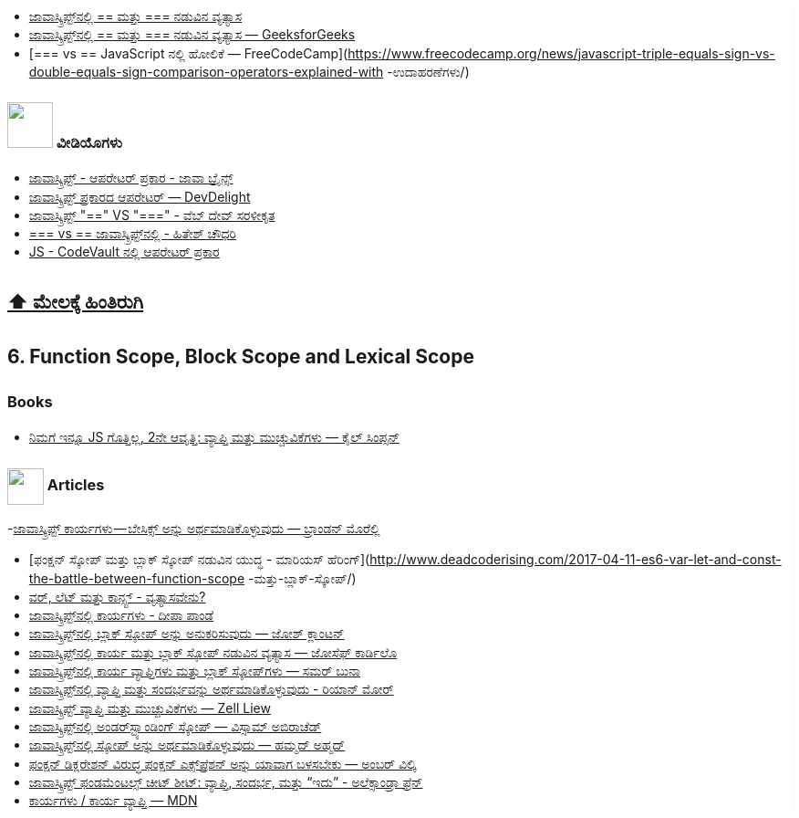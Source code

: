 - [ಜಾವಾಸ್ಕ್ರಿಪ್ಟ್‌ನಲ್ಲಿ == ಮತ್ತು === ನಡುವಿನ ವ್ಯತ್ಯಾಸ](https://www.scaler.com/topics/javascript/difference-between-double-equals-and-triple-equals-in-javascript/)
- [ಜಾವಾಸ್ಕ್ರಿಪ್ಟ್‌ನಲ್ಲಿ == ಮತ್ತು === ನಡುವಿನ ವ್ಯತ್ಯಾಸ — GeeksforGeeks](https://www.geeksforgeeks.org/difference-between-double-equal-vs-triple-equal-javascript/)
- [=== vs == JavaScript ನಲ್ಲಿ ಹೋಲಿಕೆ — FreeCodeCamp](https://www.freecodecamp.org/news/javascript-triple-equals-sign-vs-double-equals-sign-comparison-operators-explained-with -ಉದಾಹರಣೆಗಳು/)

### <img align= centre width=50px height=50px src="https://camo.githubusercontent.com/bbbcc076f47d621aeab7bc4a6d8b3cfa2e13b78bda9dd0dcd97c64e13b78bda9dd0dcd97c64ebe4260b47f46f46f4960 6d672e67656e69616c2e6c792f3566393136303830363461643939306336656531323233372f62643731393561332d6362362362 d6166343864643464656234622e6769663f67656e69616c2631363433353837323030303633"> ವೀಡಿಯೊಗಳು

- [ಜಾವಾಸ್ಕ್ರಿಪ್ಟ್ - ಆಪರೇಟರ್ ಪ್ರಕಾರ - ಜಾವಾ ಬ್ರೈನ್ಸ್](https://www.youtube.com/watch?v=ol_su88I3kw)
- [ಜಾವಾಸ್ಕ್ರಿಪ್ಟ್ ಪ್ರಕಾರದ ಆಪರೇಟರ್ — DevDelight](https://www.youtube.com/watch?v=qPYhTPt_SbQ)
- [ಜಾವಾಸ್ಕ್ರಿಪ್ಟ್ "==" VS "===" - ವೆಬ್ ದೇವ್ ಸರಳೀಕೃತ](https://www.youtube.com/watch?v=C5ZVC4HHgIg)
- [=== vs == ಜಾವಾಸ್ಕ್ರಿಪ್ಟ್‌ನಲ್ಲಿ - ಹಿತೇಶ್ ಚೌಧರಿ](https://www.youtube.com/watch?v=a0S1iG3TgP0)
- [JS - CodeVault ನಲ್ಲಿ ಆಪರೇಟರ್ ಪ್ರಕಾರ](https://www.youtube.com/watch?v=NSS5WRcv7yM)

**[⬆ ಮೇಲಕ್ಕೆ ಹಿಂತಿರುಗಿ](#ಟೇಬಲ್-ಆಫ್-ವಿಷಯ)**
---

## 6. Function Scope, Block Scope and Lexical Scope

### Books

- [ನಿಮಗೆ ಇನ್ನೂ JS ಗೊತ್ತಿಲ್ಲ, 2ನೇ ಆವೃತ್ತಿ: ವ್ಯಾಪ್ತಿ ಮತ್ತು ಮುಚ್ಚುವಿಕೆಗಳು — ಕೈಲ್ ಸಿಂಪ್ಸನ್](https://github.com/getify/You-Dont-Know-JS/tree/2nd-ed/scope-closures)
### <img  align= center width=40px height=40px src="https://cdn-icons-png.flaticon.com/512/1945/1945940.png"> Articles

-[ಜಾವಾಸ್ಕ್ರಿಪ್ಟ್ ಕಾರ್ಯಗಳು — ಬೇಸಿಕ್ಸ್ ಅನ್ನು ಅರ್ಥಮಾಡಿಕೊಳ್ಳುವುದು — ಬ್ರಾಂಡನ್ ಮೊರೆಲ್ಲಿ](https://codeburst.io/javascript-functions-understanding-the-basics-207dbf42ed99)
- [ಫಂಕ್ಷನ್ ಸ್ಕೋಪ್ ಮತ್ತು ಬ್ಲಾಕ್ ಸ್ಕೋಪ್ ನಡುವಿನ ಯುದ್ಧ - ಮಾರಿಯಸ್ ಹೆರಿಂಗ್](http://www.deadcoderising.com/2017-04-11-es6-var-let-and-const-the-battle-between-function-scope -ಮತ್ತು-ಬ್ಲಾಕ್-ಸ್ಕೋಪ್/)
- [ವರ್, ಲೆಟ್ ಮತ್ತು ಕಾನ್ಸ್ಟ್ - ವ್ಯತ್ಯಾಸವೇನು?](https://www.freecodecamp.org/news/var-let-and-const-whats-the-difference/)
- [ಜಾವಾಸ್ಕ್ರಿಪ್ಟ್‌ನಲ್ಲಿ ಕಾರ್ಯಗಳು - ದೀಪಾ ಪಾಂಡೆ](https://www.scaler.com/topics/javascript/javascript-functions/)
- [ಜಾವಾಸ್ಕ್ರಿಪ್ಟ್‌ನಲ್ಲಿ ಬ್ಲಾಕ್ ಸ್ಕೋಪ್ ಅನ್ನು ಅನುಕರಿಸುವುದು — ಜೋಶ್ ಕ್ಲಾಂಟನ್](http://adripofjavascript.com/blog/drips/emulating-block-scope-in-javascript.html)
- [ಜಾವಾಸ್ಕ್ರಿಪ್ಟ್‌ನಲ್ಲಿ ಕಾರ್ಯ ಮತ್ತು ಬ್ಲಾಕ್ ಸ್ಕೋಪ್ ನಡುವಿನ ವ್ಯತ್ಯಾಸ — ಜೋಸೆಫ್ ಕಾರ್ಡಿಲೊ](https://medium.com/@josephcardillo/the-difference-between-function-and-block-scope-in-javascript-4296b2322abe)
- [ಜಾವಾಸ್ಕ್ರಿಪ್ಟ್‌ನಲ್ಲಿ ಕಾರ್ಯ ವ್ಯಾಪ್ತಿಗಳು ಮತ್ತು ಬ್ಲಾಕ್ ಸ್ಕೋಪ್‌ಗಳು — ಸಮರ್ ಬುನಾ](https://edgecoders.com/function-scopes-and-block-scopes-in-javascript-25bbd7f293d7)
- [ಜಾವಾಸ್ಕ್ರಿಪ್ಟ್‌ನಲ್ಲಿ ವ್ಯಾಪ್ತಿ ಮತ್ತು ಸಂದರ್ಭವನ್ನು ಅರ್ಥಮಾಡಿಕೊಳ್ಳುವುದು - ರಿಯಾನ್ ಮೋರ್](http://ryanmorr.com/understanding-scope-and-context-in-javascript/)
- [ಜಾವಾಸ್ಕ್ರಿಪ್ಟ್ ವ್ಯಾಪ್ತಿ ಮತ್ತು ಮುಚ್ಚುವಿಕೆಗಳು — Zell Liew](https://css-tricks.com/javascript-scope-closures/)
- [ಜಾವಾಸ್ಕ್ರಿಪ್ಟ್‌ನಲ್ಲಿ ಅಂಡರ್‌ಸ್ಟ್ಯಾಂಡಿಂಗ್ ಸ್ಕೋಪ್ — ವಿಸ್ಸಾಮ್ ಅಬಿರಾಚೆಡ್](https://developer.telerik.com/topics/web-development/understanding-scope-in-javascript/)
- [ಜಾವಾಸ್ಕ್ರಿಪ್ಟ್‌ನಲ್ಲಿ ಸ್ಕೋಪ್ ಅನ್ನು ಅರ್ಥಮಾಡಿಕೊಳ್ಳುವುದು ― ಹಮ್ಮದ್ ಅಹ್ಮದ್](https://scotch.io/tutorials/understanding-scope-in-javascript)
- [ಫಂಕ್ಷನ್ ಡಿಕ್ಲರೇಶನ್ ವಿರುದ್ಧ ಫಂಕ್ಷನ್ ಎಕ್ಸ್‌ಪ್ರೆಶನ್ ಅನ್ನು ಯಾವಾಗ ಬಳಸಬೇಕು ― ಅಂಬರ್ ವಿಲ್ಕಿ](https://medium.freecodecamp.org/when-to-use-a-function-declarations-vs-a-function-expression-70f15152a0a0)
- [ಜಾವಾಸ್ಕ್ರಿಪ್ಟ್ ಫಂಡಮೆಂಟಲ್ಸ್ ಚೀಟ್ ಶೀಟ್: ವ್ಯಾಪ್ತಿ, ಸಂದರ್ಭ, ಮತ್ತು “ಇದು” - ಅಲೆಕ್ಸಾಂಡ್ರಾ ಫ್ರೆನ್](https://dev.to/alexandrafren/a-javascript-fundamentals-cheat-sheet-scope-context-and-this-28ai )
- [ಕಾರ್ಯಗಳು / ಕಾರ್ಯ ವ್ಯಾಪ್ತಿ ― MDN](https://developer.mozilla.org/en-US/docs/Web/JavaScript/Guide/Functions#function_scope)
